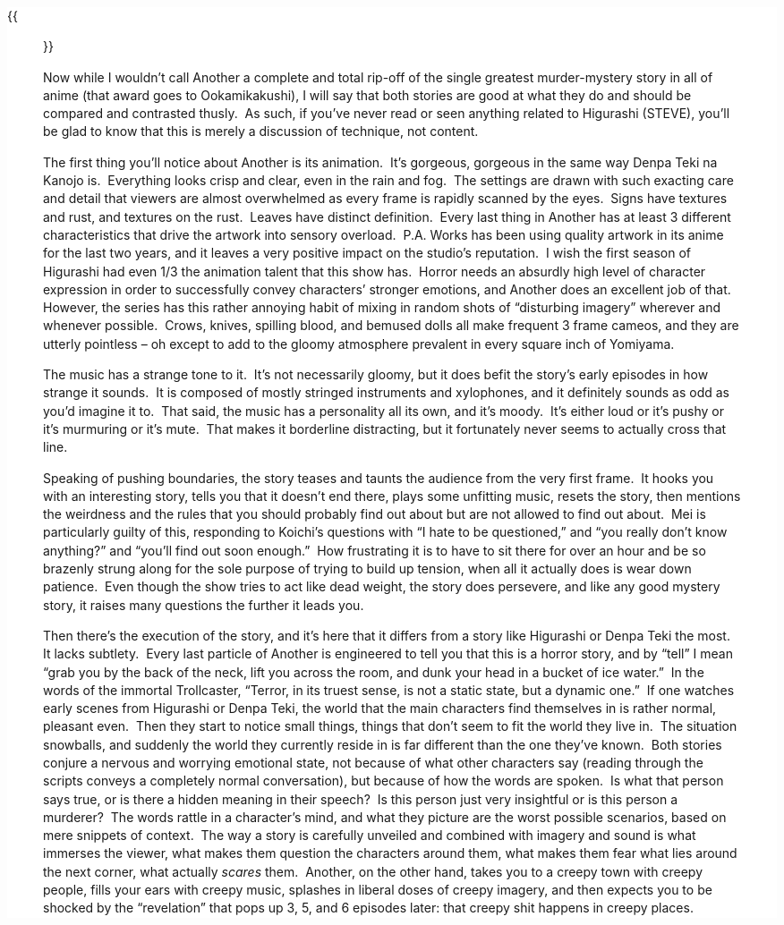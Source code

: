 {{<figure src="assets/Another02.png" caption="What an oddly detailed coincidence." width="480" height="133">}}

Now while I wouldn’t call Another a complete and total rip-off of the single greatest murder-mystery story in all of anime (that award goes to Ookamikakushi), I will say that both stories are good at what they do and should be compared and contrasted thusly.  As such, if you’ve never read or seen anything related to Higurashi (STEVE), you’ll be glad to know that this is merely a discussion of technique, not content.

The first thing you’ll notice about Another is its animation.  It’s gorgeous, gorgeous in the same way Denpa Teki na Kanojo is.  Everything looks crisp and clear, even in the rain and fog.  The settings are drawn with such exacting care and detail that viewers are almost overwhelmed as every frame is rapidly scanned by the eyes.  Signs have textures and rust, and textures on the rust.  Leaves have distinct definition.  Every last thing in Another has at least 3 different characteristics that drive the artwork into sensory overload.  P.A. Works has been using quality artwork in its anime for the last two years, and it leaves a very positive impact on the studio’s reputation.  I wish the first season of Higurashi had even 1/3 the animation talent that this show has.  Horror needs an absurdly high level of character expression in order to successfully convey characters’ stronger emotions, and Another does an excellent job of that.  However, the series has this rather annoying habit of mixing in random shots of “disturbing imagery” wherever and whenever possible.  Crows, knives, spilling blood, and bemused dolls all make frequent 3 frame cameos, and they are utterly pointless – oh except to add to the gloomy atmosphere prevalent in every square inch of Yomiyama.

The music has a strange tone to it.  It’s not necessarily gloomy, but it does befit the story’s early episodes in how strange it sounds.  It is composed of mostly stringed instruments and xylophones, and it definitely sounds as odd as you’d imagine it to.  That said, the music has a personality all its own, and it’s moody.  It’s either loud or it’s pushy or it’s murmuring or it’s mute.  That makes it borderline distracting, but it fortunately never seems to actually cross that line.

Speaking of pushing boundaries, the story teases and taunts the audience from the very first frame.  It hooks you with an interesting story, tells you that it doesn’t end there, plays some unfitting music, resets the story, then mentions the weirdness and the rules that you should probably find out about but are not allowed to find out about.  Mei is particularly guilty of this, responding to Koichi’s questions with “I hate to be questioned,” and “you really don’t know anything?” and “you’ll find out soon enough.”  How frustrating it is to have to sit there for over an hour and be so brazenly strung along for the sole purpose of trying to build up tension, when all it actually does is wear down patience.  Even though the show tries to act like dead weight, the story does persevere, and like any good mystery story, it raises many questions the further it leads you.

Then there’s the execution of the story, and it’s here that it differs from a story like Higurashi or Denpa Teki the most.  It lacks subtlety.  Every last particle of Another is engineered to tell you that this is a horror story, and by “tell” I mean “grab you by the back of the neck, lift you across the room, and dunk your head in a bucket of ice water.”  In the words of the immortal Trollcaster, “Terror, in its truest sense, is not a static state, but a dynamic one.”  If one watches early scenes from Higurashi or Denpa Teki, the world that the main characters find themselves in is rather normal, pleasant even.  Then they start to notice small things, things that don’t seem to fit the world they live in.  The situation snowballs, and suddenly the world they currently reside in is far different than the one they’ve known.  Both stories conjure a nervous and worrying emotional state, not because of what other characters say (reading through the scripts conveys a completely normal conversation), but because of how the words are spoken.  Is what that person says true, or is there a hidden meaning in their speech?  Is this person just very insightful or is this person a murderer?  The words rattle in a character’s mind, and what they picture are the worst possible scenarios, based on mere snippets of context.  The way a story is carefully unveiled and combined with imagery and sound is what immerses the viewer, what makes them question the characters around them, what makes them fear what lies around the next corner, what actually _scares_ them.  Another, on the other hand, takes you to a creepy town with creepy people, fills your ears with creepy music, splashes in liberal doses of creepy imagery, and then expects you to be shocked by the “revelation” that pops up 3, 5, and 6 episodes later: that creepy shit happens in creepy places.
